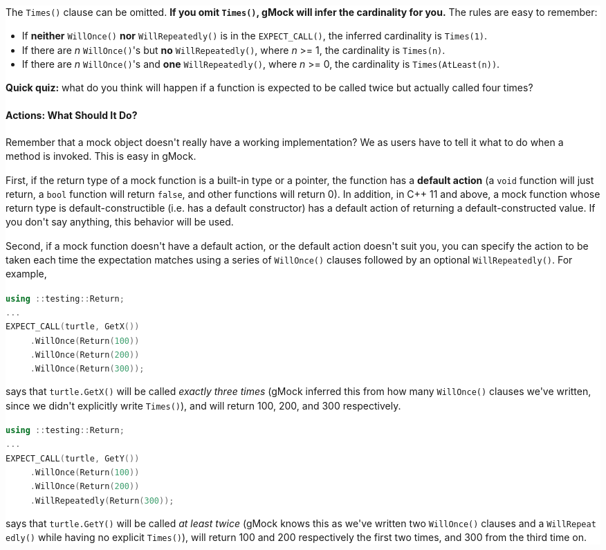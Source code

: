 The `Times()` clause can be omitted. **If you omit `Times()`, gMock will infer
the cardinality for you.** The rules are easy to remember:

*   If **neither** `WillOnce()` **nor** `WillRepeatedly()` is in the
    `EXPECT_CALL()`, the inferred cardinality is `Times(1)`.
*   If there are *n* `WillOnce()`'s but **no** `WillRepeatedly()`, where *n* >=
    1, the cardinality is `Times(n)`.
*   If there are *n* `WillOnce()`'s and **one** `WillRepeatedly()`, where *n* >=
    0, the cardinality is `Times(AtLeast(n))`.

**Quick quiz:** what do you think will happen if a function is expected to be
called twice but actually called four times?

#### Actions: What Should It Do?

Remember that a mock object doesn't really have a working implementation? We as
users have to tell it what to do when a method is invoked. This is easy in
gMock.

First, if the return type of a mock function is a built-in type or a pointer,
the function has a **default action** (a `void` function will just return, a
`bool` function will return `false`, and other functions will return 0). In
addition, in C++ 11 and above, a mock function whose return type is
default-constructible (i.e. has a default constructor) has a default action of
returning a default-constructed value. If you don't say anything, this behavior
will be used.

Second, if a mock function doesn't have a default action, or the default action
doesn't suit you, you can specify the action to be taken each time the
expectation matches using a series of `WillOnce()` clauses followed by an
optional `WillRepeatedly()`. For example,

```cpp
using ::testing::Return;
...
EXPECT_CALL(turtle, GetX())
     .WillOnce(Return(100))
     .WillOnce(Return(200))
     .WillOnce(Return(300));
```

says that `turtle.GetX()` will be called *exactly three times* (gMock inferred
this from how many `WillOnce()` clauses we've written, since we didn't
explicitly write `Times()`), and will return 100, 200, and 300 respectively.

```cpp
using ::testing::Return;
...
EXPECT_CALL(turtle, GetY())
     .WillOnce(Return(100))
     .WillOnce(Return(200))
     .WillRepeatedly(Return(300));
```

says that `turtle.GetY()` will be called *at least twice* (gMock knows this as
we've written two `WillOnce()` clauses and a `WillRepeatedly()` while having no
explicit `Times()`), will return 100 and 200 respectively the first two times,
and 300 from the third time on.
